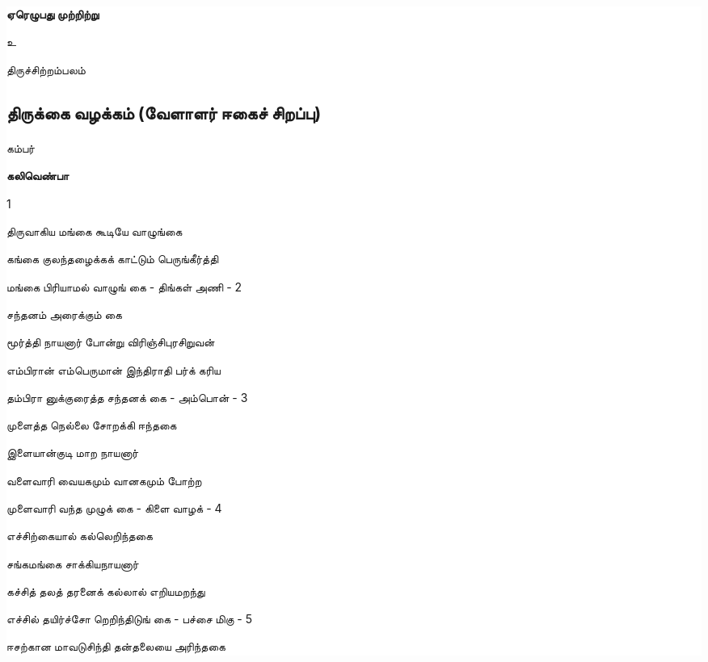   

**ஏரெழுபது முற்றிற்று**  

  

உ  

திருச்சிற்றம்பலம்  

  

## திருக்கை வழக்கம் (வேளாளர் ஈகைச் சிறப்பு)  

கம்பர்  

  

**கலிவெண்பா**  

  

1  

திருவாகிய மங்கை கூடியே வாழுங்கை  

  

கங்கை குலந்தழைக்கக் காட்டும் பெருங்கீர்த்தி  

மங்கை பிரியாமல் வாழுங் கை - திங்கள் அணி - 2  

  

சந்தனம் அரைக்கும் கை  

மூர்த்தி நாயனார் போன்று விரிஞ்சிபுரசிறுவன்  

  

எம்பிரான் எம்பெருமான் இந்திராதி பர்க் கரிய  

தம்பிரா னுக்குரைத்த சந்தனக் கை - அம்பொன் - 3  

  

முளைத்த நெல்லை சோறக்கி ஈந்தகை  

இளையான்குடி மாற நாயனார்  

  

வளைவாரி வையகமும் வானகமும் போற்ற  

முளைவாரி வந்த முழுக் கை - கிளை வாழக் - 4  

  

எச்சிற்கையால் கல்லெறிந்தகை  

சங்கமங்கை சாக்கியநாயனார்  

  

கச்சித் தலத் தரனைக் கல்லால் எறியமறந்து  

எச்சில் தயிர்ச்சோ றெறிந்திடுங் கை - பச்சை மிகு - 5  

  

ஈசற்கான மாவடுசிந்தி தன்தலையை அரிந்தகை  
